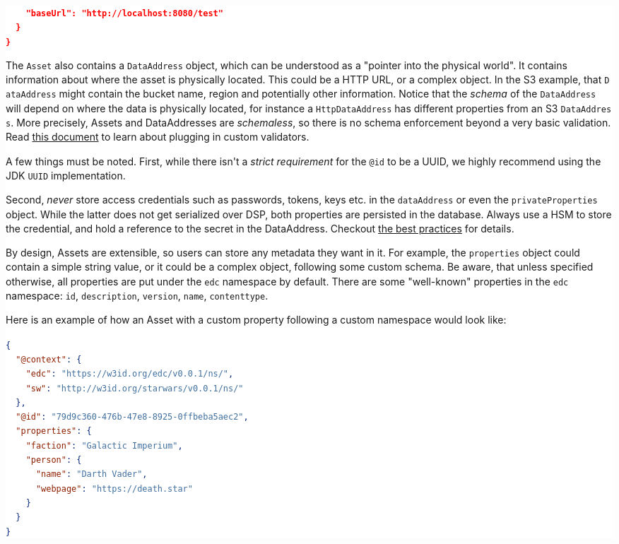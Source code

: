 ```json
    "baseUrl": "http://localhost:8080/test"
  }
}
```

The `Asset` also contains a `DataAddress` object, which can be understood as a "pointer into the physical world". It
contains information about where the asset is physically located. This could be a HTTP URL, or a complex object. In the
S3 example, that `DataAddress` might contain the bucket name, region and potentially other information. Notice that the
_schema_ of the `DataAddress` will depend on where the data is physically located, for instance a `HttpDataAddress` has
different properties from an S3 `DataAddress`. More precisely, Assets and DataAddresses are _schemaless_, so there is no
schema enforcement beyond a very basic validation. Read [this document](./service-layers.md) to learn about plugging in
custom validators.

A few things must be noted. First, while there isn't a _strict requirement_ for the `@id` to be a UUID, we highly
recommend using the JDK `UUID` implementation.

Second, _never_ store access credentials such as passwords, tokens, keys etc. in the `dataAddress` or even the
`privateProperties` object. While the latter does not get serialized over DSP, both properties are persisted in the
database. Always use a HSM to store the credential, and hold a reference to the secret in the DataAddress. Checkout
[the best practices](../contributor-handbook.md#4-development-best-practices) for details.

By design, Assets are extensible, so users can store any metadata they want in it. For example, the `properties` object
could contain a simple string value, or it could be a complex object, following some custom schema. Be aware, that
unless specified otherwise, all properties are put under the `edc` namespace by default. There are some "well-known"
properties in the `edc` namespace: `id`, `description`, `version`, `name`, `contenttype`.

Here is an example of how an Asset with a custom property following a custom namespace would look like:

```json
{
  "@context": {
    "edc": "https://w3id.org/edc/v0.0.1/ns/",
    "sw": "http://w3id.org/starwars/v0.0.1/ns/"
  },
  "@id": "79d9c360-476b-47e8-8925-0ffbeba5aec2",
  "properties": {
    "faction": "Galactic Imperium",
    "person": {
      "name": "Darth Vader",
      "webpage": "https://death.star"
    }
  }
}
```
